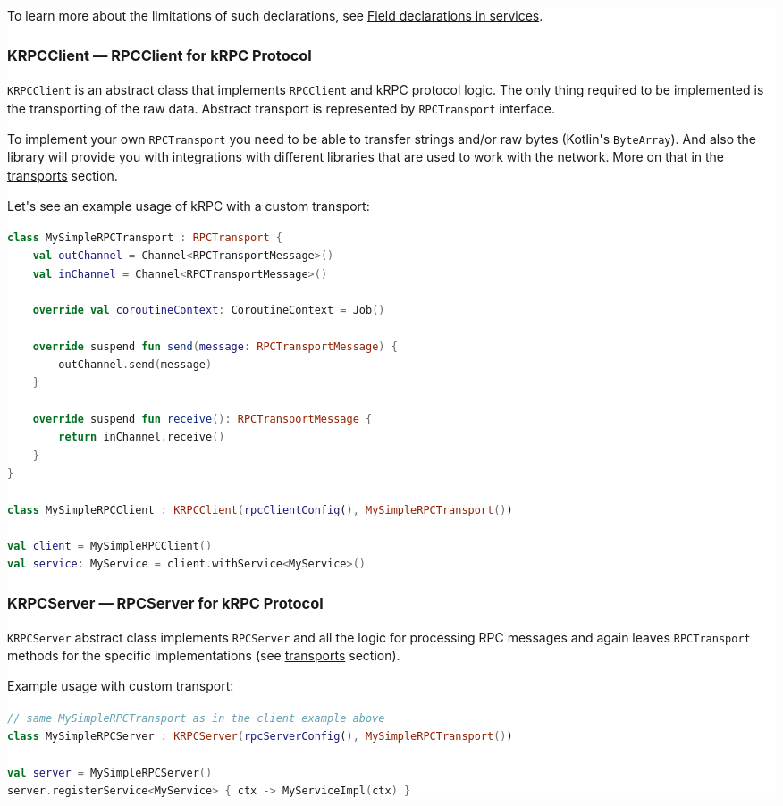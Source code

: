 To learn more about the limitations of such declarations, 
see [Field declarations in services](#field-declarations-in-services).

[//]: # (TODO #### Exception propagation)

[//]: # (TODO #### Requests cancellation)

[//]: # (TODO #### Connection lifetime)


### KRPCClient — RPCClient for kRPC Protocol

`KRPCClient` is an abstract class that implements `RPCClient` and kRPC protocol logic. 
The only thing required to be implemented is the transporting of the raw data.
Abstract transport is represented by `RPCTransport` interface.

To implement your own `RPCTransport` 
you need to be able to transfer strings and/or raw bytes (Kotlin's `ByteArray`). 
And also the library will provide you with integrations with different 
libraries that are used to work with the network. 
More on that in the [transports](#transport) section.

Let's see an example usage of kRPC with a custom transport:

```kotlin
class MySimpleRPCTransport : RPCTransport {
    val outChannel = Channel<RPCTransportMessage>()
    val inChannel = Channel<RPCTransportMessage>()

    override val coroutineContext: CoroutineContext = Job()

    override suspend fun send(message: RPCTransportMessage) {
        outChannel.send(message)
    }

    override suspend fun receive(): RPCTransportMessage {
        return inChannel.receive()
    }
}

class MySimpleRPCClient : KRPCClient(rpcClientConfig(), MySimpleRPCTransport())

val client = MySimpleRPCClient()
val service: MyService = client.withService<MyService>()
```

### KRPCServer — RPCServer for kRPC Protocol

`KRPCServer` abstract class implements `RPCServer` 
and all the logic for processing RPC messages 
and again leaves `RPCTransport` methods for the specific implementations
(see [transports](#transport) section).

Example usage with custom transport:

```kotlin
// same MySimpleRPCTransport as in the client example above
class MySimpleRPCServer : KRPCServer(rpcServerConfig(), MySimpleRPCTransport())

val server = MySimpleRPCServer()
server.registerService<MyService> { ctx -> MyServiceImpl(ctx) }
```


[//]: # (TODO: Link to docs website with features and their artifacts)
[//]: # (TODO add link to custom format guide)